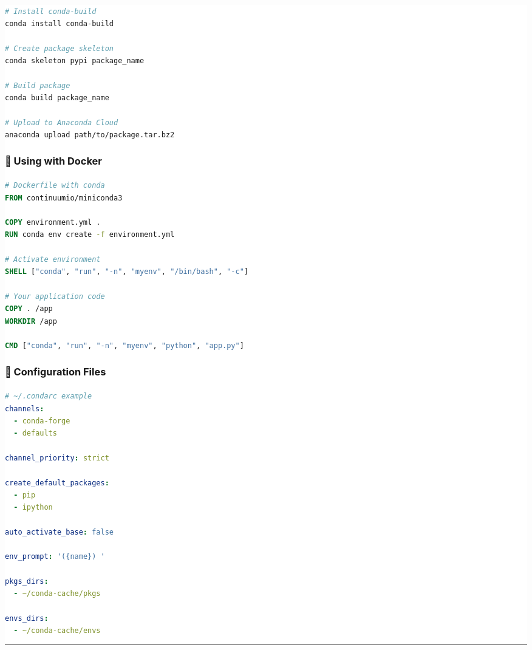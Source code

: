 ```bash
# Install conda-build
conda install conda-build

# Create package skeleton
conda skeleton pypi package_name

# Build package
conda build package_name

# Upload to Anaconda Cloud
anaconda upload path/to/package.tar.bz2
```

### 🐳 Using with Docker

```dockerfile
# Dockerfile with conda
FROM continuumio/miniconda3

COPY environment.yml .
RUN conda env create -f environment.yml

# Activate environment
SHELL ["conda", "run", "-n", "myenv", "/bin/bash", "-c"]

# Your application code
COPY . /app
WORKDIR /app

CMD ["conda", "run", "-n", "myenv", "python", "app.py"]
```

### 🔧 Configuration Files

```yaml
# ~/.condarc example
channels:
  - conda-forge
  - defaults

channel_priority: strict

create_default_packages:
  - pip
  - ipython

auto_activate_base: false

env_prompt: '({name}) '

pkgs_dirs:
  - ~/conda-cache/pkgs

envs_dirs:
  - ~/conda-cache/envs
```

---
